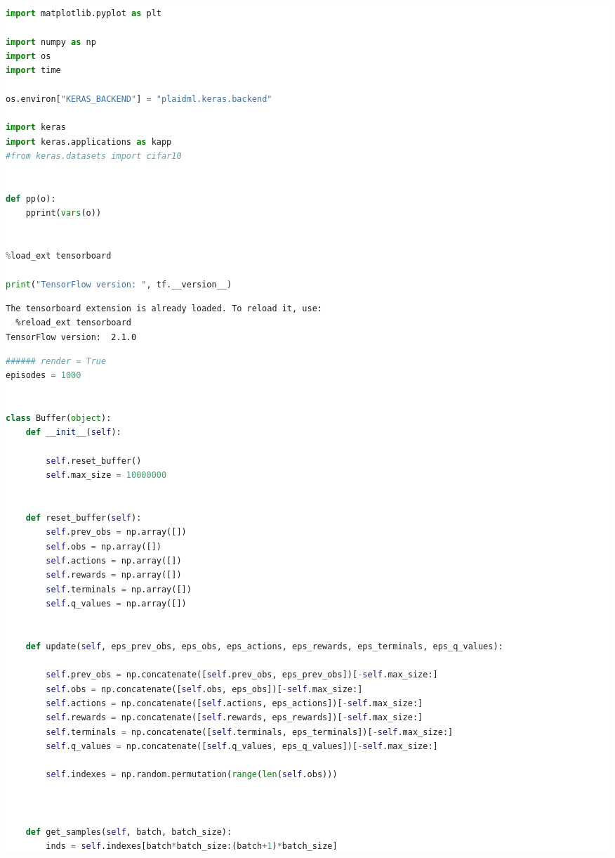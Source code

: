 ```python
import matplotlib.pyplot as plt

import numpy as np
import os
import time

os.environ["KERAS_BACKEND"] = "plaidml.keras.backend"

import keras
import keras.applications as kapp
#from keras.datasets import cifar10


def pp(o):
    pprint(vars(o))
    
    
%load_ext tensorboard

print("TensorFlow version: ", tf.__version__)

```

    The tensorboard extension is already loaded. To reload it, use:
      %reload_ext tensorboard
    TensorFlow version:  2.1.0



```python
###### render = True
episodes = 1000


class Buffer(object):
    def __init__(self):

        self.reset_buffer()
        self.max_size = 10000000
    
    
    def reset_buffer(self):
        self.prev_obs = np.array([])
        self.obs = np.array([])
        self.actions = np.array([])
        self.rewards = np.array([])
        self.terminals = np.array([])
        self.q_values = np.array([])
    
    
    def update(self, eps_prev_obs, eps_obs, eps_actions, eps_rewards, eps_terminals, eps_q_values):
        
        self.prev_obs = np.concatenate([self.prev_obs, eps_prev_obs])[-self.max_size:]
        self.obs = np.concatenate([self.obs, eps_obs])[-self.max_size:]
        self.actions = np.concatenate([self.actions, eps_actions])[-self.max_size:]
        self.rewards = np.concatenate([self.rewards, eps_rewards])[-self.max_size:]
        self.terminals = np.concatenate([self.terminals, eps_terminals])[-self.max_size:]
        self.q_values = np.concatenate([self.q_values, eps_q_values])[-self.max_size:]
        
        self.indexes = np.random.permutation(range(len(self.obs)))
    

    
    def get_samples(self, batch, batch_size):
        inds = self.indexes[batch*batch_size:(batch+1)*batch_size]
```